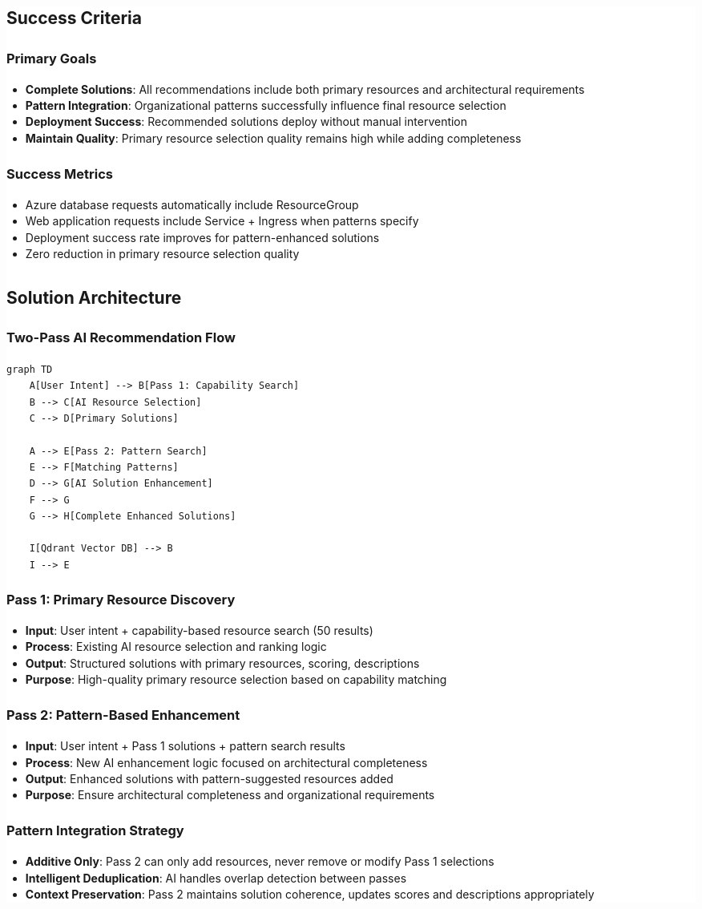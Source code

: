 ## Success Criteria

### Primary Goals
- **Complete Solutions**: All recommendations include both primary resources and architectural requirements
- **Pattern Integration**: Organizational patterns successfully influence final resource selection
- **Deployment Success**: Recommended solutions deploy without manual intervention
- **Maintain Quality**: Primary resource selection quality remains high while adding completeness

### Success Metrics
- Azure database requests automatically include ResourceGroup
- Web application requests include Service + Ingress when patterns specify
- Deployment success rate improves for pattern-enhanced solutions  
- Zero reduction in primary resource selection quality

## Solution Architecture

### Two-Pass AI Recommendation Flow

```mermaid
graph TD
    A[User Intent] --> B[Pass 1: Capability Search]
    B --> C[AI Resource Selection]
    C --> D[Primary Solutions]
    
    A --> E[Pass 2: Pattern Search]  
    E --> F[Matching Patterns]
    D --> G[AI Solution Enhancement]
    F --> G
    G --> H[Complete Enhanced Solutions]
    
    I[Qdrant Vector DB] --> B
    I --> E
```

### Pass 1: Primary Resource Discovery
- **Input**: User intent + capability-based resource search (50 results)
- **Process**: Existing AI resource selection and ranking logic
- **Output**: Structured solutions with primary resources, scoring, descriptions
- **Purpose**: High-quality primary resource selection based on capability matching

### Pass 2: Pattern-Based Enhancement  
- **Input**: User intent + Pass 1 solutions + pattern search results
- **Process**: New AI enhancement logic focused on architectural completeness
- **Output**: Enhanced solutions with pattern-suggested resources added
- **Purpose**: Ensure architectural completeness and organizational requirements

### Pattern Integration Strategy
- **Additive Only**: Pass 2 can only add resources, never remove or modify Pass 1 selections
- **Intelligent Deduplication**: AI handles overlap detection between passes
- **Context Preservation**: Pass 2 maintains solution coherence, updates scores and descriptions appropriately
